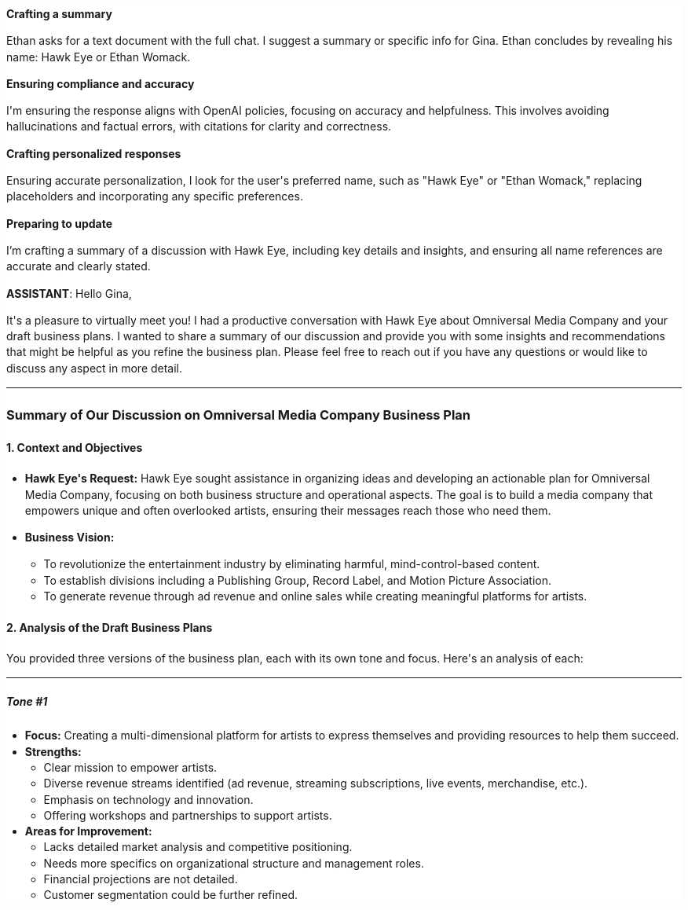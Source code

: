 
**Crafting a summary**

Ethan asks for a text document with the full chat. I suggest a summary or specific info for Gina. Ethan concludes by revealing his name: Hawk Eye or Ethan Womack.

**Ensuring compliance and accuracy**

I'm ensuring the response aligns with OpenAI policies, focusing on accuracy and helpfulness. This involves avoiding hallucinations and factual errors, with citations for clarity and correctness.

**Crafting personalized responses**

Ensuring accurate personalization, I look for the user's preferred name, such as "Hawk Eye" or "Ethan Womack," replacing placeholders and incorporating any specific preferences.

**Preparing to update**

I’m crafting a summary of a discussion with Hawk Eye, including key details and insights, and ensuring all name references are accurate and clearly stated.

**ASSISTANT**: Hello Gina,

It's a pleasure to virtually meet you! I had a productive conversation with Hawk Eye about Omniversal Media Company and your draft business plans. I wanted to share a summary of our discussion and provide you with some insights and recommendations that might be helpful as you refine the business plan. Please feel free to reach out if you have any questions or would like to discuss any aspect in more detail.

---

### **Summary of Our Discussion on Omniversal Media Company Business Plan**

#### **1. Context and Objectives**

- **Hawk Eye's Request:** Hawk Eye sought assistance in organizing ideas and developing an actionable plan for Omniversal Media Company, focusing on both business structure and operational aspects. The goal is to build a media company that empowers unique and often overlooked artists, ensuring their messages reach those who need them.

- **Business Vision:**
  - To revolutionize the entertainment industry by eliminating harmful, mind-control-based content.
  - To establish divisions including a Publishing Group, Record Label, and Motion Picture Association.
  - To generate revenue through ad revenue and online sales while creating meaningful platforms for artists.

#### **2. Analysis of the Draft Business Plans**

You provided three versions of the business plan, each with its own tone and focus. Here's an analysis of each:

---

##### **Tone #1**

- **Focus:** Creating a multi-dimensional platform for artists to express themselves and providing resources to help them succeed.
- **Strengths:**
  - Clear mission to empower artists.
  - Diverse revenue streams identified (ad revenue, streaming subscriptions, live events, merchandise, etc.).
  - Emphasis on technology and innovation.
  - Offering workshops and partnerships to support artists.
- **Areas for Improvement:**
  - Lacks detailed market analysis and competitive positioning.
  - Needs more specifics on organizational structure and management roles.
  - Financial projections are not detailed.
  - Customer segmentation could be further refined.
